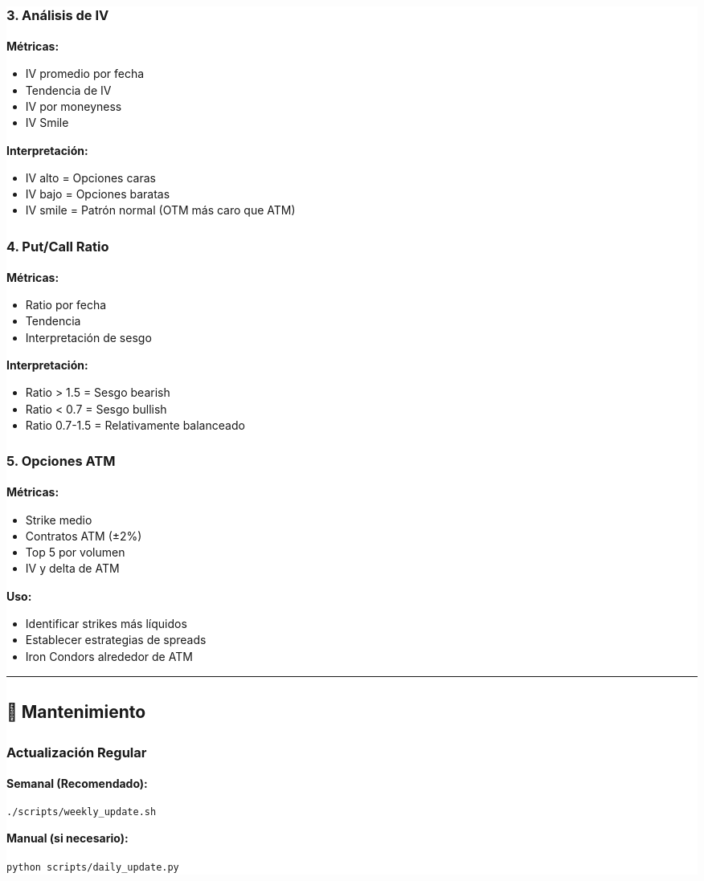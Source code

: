 ### 3. Análisis de IV

**Métricas:**
- IV promedio por fecha
- Tendencia de IV
- IV por moneyness
- IV Smile

**Interpretación:**
- IV alto = Opciones caras
- IV bajo = Opciones baratas
- IV smile = Patrón normal (OTM más caro que ATM)

### 4. Put/Call Ratio

**Métricas:**
- Ratio por fecha
- Tendencia
- Interpretación de sesgo

**Interpretación:**
- Ratio > 1.5 = Sesgo bearish
- Ratio < 0.7 = Sesgo bullish
- Ratio 0.7-1.5 = Relativamente balanceado

### 5. Opciones ATM

**Métricas:**
- Strike medio
- Contratos ATM (±2%)
- Top 5 por volumen
- IV y delta de ATM

**Uso:**
- Identificar strikes más líquidos
- Establecer estrategias de spreads
- Iron Condors alrededor de ATM

---

## 🔧 Mantenimiento

### Actualización Regular

**Semanal (Recomendado):**
```bash
./scripts/weekly_update.sh
```

**Manual (si necesario):**
```bash
python scripts/daily_update.py
```
